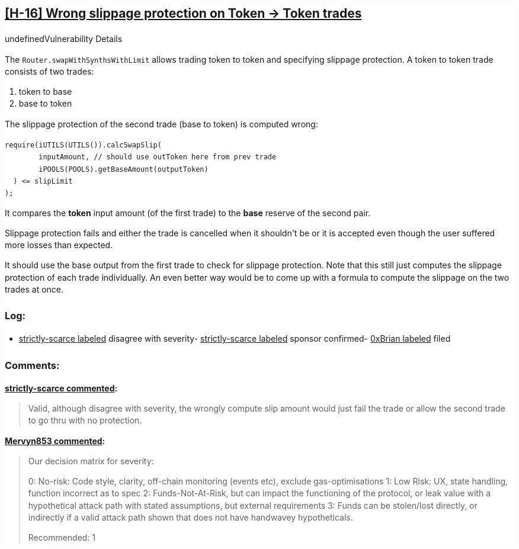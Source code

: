 
## [[H-16] Wrong slippage protection on Token -> Token trades](https://github.com/code-423n4/2021-04-vader-findings/issues/209)
undefinedVulnerability Details

The `Router.swapWithSynthsWithLimit` allows trading token to token and specifying slippage protection.
A token to token trade consists of two trades:

1. token to base
2. base to token

The slippage protection of the second trade (base to token) is computed wrong:

```solidity
require(iUTILS(UTILS()).calcSwapSlip(
        inputAmount, // should use outToken here from prev trade
        iPOOLS(POOLS).getBaseAmount(outputToken)
  ) <= slipLimit
);
```

It compares the **token** input amount (of the first trade) to the **base** reserve of the second pair.

Slippage protection fails and either the trade is cancelled when it shouldn't be or it is accepted even though the user suffered more losses than expected.



It should use the base output from the first trade to check for slippage protection. Note that this still just computes the slippage protection of each trade individually. An even better way would be to come up with a formula to compute the slippage on the two trades at once.



### Log:
- [strictly-scarce labeled](https://github.com/code-423n4/2021-04-vader-findings/issues/209) disagree with severity- [strictly-scarce labeled](https://github.com/code-423n4/2021-04-vader-findings/issues/209) sponsor confirmed- [0xBrian labeled](https://github.com/code-423n4/2021-04-vader-findings/issues/209) filed
### Comments:
**[strictly-scarce commented](https://github.com/code-423n4/2021-04-vader-findings/issues/209#issuecomment-828476313):**
 > Valid, although disagree with severity, the wrongly compute slip amount would just fail the trade or allow the second trade to go thru with no protection. 
> 
> 

**[Mervyn853 commented](https://github.com/code-423n4/2021-04-vader-findings/issues/209#issuecomment-830580592):**
 > Our decision matrix for severity:
> 
> 0: No-risk: Code style, clarity, off-chain monitoring (events etc), exclude gas-optimisations
> 1: Low Risk: UX, state handling, function incorrect as to spec
> 2: Funds-Not-At-Risk, but can impact the functioning of the protocol, or leak value with a hypothetical attack path with stated assumptions, but external requirements
> 3: Funds can be stolen/lost directly, or indirectly if a valid attack path shown that does not have handwavey hypotheticals.
> 
> Recommended: 1
